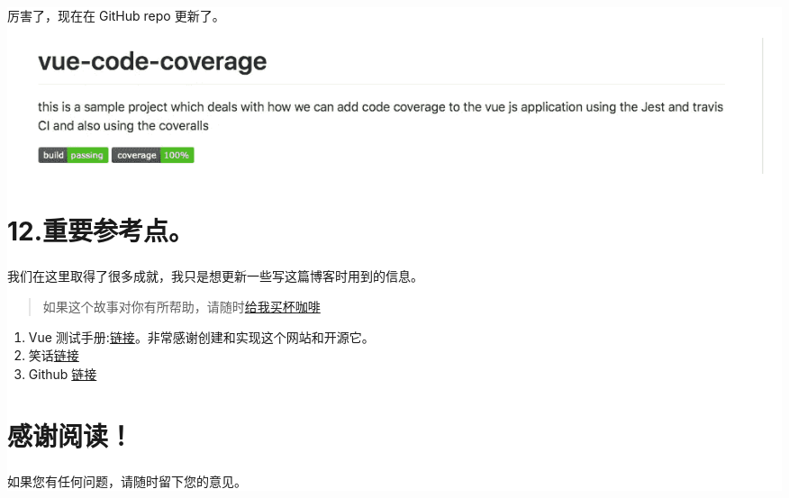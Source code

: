 厉害了，现在在 GitHub repo 更新了。

![](img/f2938ae7fe5b9f59d585d94e5fe3754d.png)

# 12.重要参考点。

我们在这里取得了很多成就，我只是想更新一些写这篇博客时用到的信息。

> 如果这个故事对你有所帮助，请随时[给我买杯咖啡](https://www.buymeacoffee.com/anoobbava)

1.  Vue 测试手册:[链接](https://lmiller1990.github.io/vue-testing-handbook/)。非常感谢创建和实现这个网站和开源它。
2.  笑话[链接](https://jestjs.io/)
3.  Github [链接](https://github.com/anoobbava/vue-code-coverage)

# 感谢阅读！

如果您有任何问题，请随时留下您的意见。